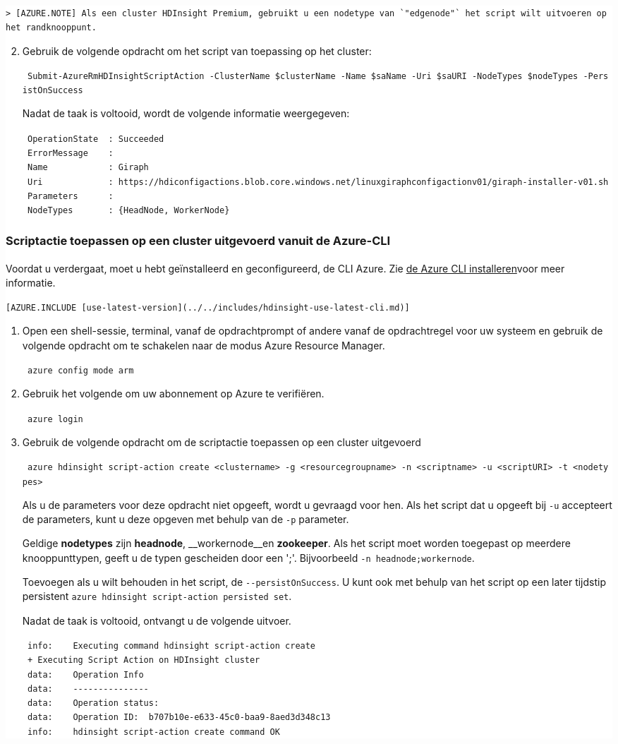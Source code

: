     > [AZURE.NOTE] Als een cluster HDInsight Premium, gebruikt u een nodetype van `"edgenode"` het script wilt uitvoeren op het randknooppunt.

2. Gebruik de volgende opdracht om het script van toepassing op het cluster:

        Submit-AzureRmHDInsightScriptAction -ClusterName $clusterName -Name $saName -Uri $saURI -NodeTypes $nodeTypes -PersistOnSuccess

    Nadat de taak is voltooid, wordt de volgende informatie weergegeven:

        OperationState  : Succeeded
        ErrorMessage    :
        Name            : Giraph
        Uri             : https://hdiconfigactions.blob.core.windows.net/linuxgiraphconfigactionv01/giraph-installer-v01.sh
        Parameters      :
        NodeTypes       : {HeadNode, WorkerNode}

### <a name="apply-a-script-action-to-a-running-cluster-from-the-azure-cli"></a>Scriptactie toepassen op een cluster uitgevoerd vanuit de Azure-CLI

Voordat u verdergaat, moet u hebt geïnstalleerd en geconfigureerd, de CLI Azure. Zie [de Azure CLI installeren](../xplat-cli-install.md)voor meer informatie.

    [AZURE.INCLUDE [use-latest-version](../../includes/hdinsight-use-latest-cli.md)] 

1. Open een shell-sessie, terminal, vanaf de opdrachtprompt of andere vanaf de opdrachtregel voor uw systeem en gebruik de volgende opdracht om te schakelen naar de modus Azure Resource Manager.

        azure config mode arm

2. Gebruik het volgende om uw abonnement op Azure te verifiëren.

        azure login

3. Gebruik de volgende opdracht om de scriptactie toepassen op een cluster uitgevoerd

        azure hdinsight script-action create <clustername> -g <resourcegroupname> -n <scriptname> -u <scriptURI> -t <nodetypes>

    Als u de parameters voor deze opdracht niet opgeeft, wordt u gevraagd voor hen. Als het script dat u opgeeft bij `-u` accepteert de parameters, kunt u deze opgeven met behulp van de `-p` parameter.

    Geldige __nodetypes__ zijn __headnode__, __workernode__en __zookeeper__. Als het script moet worden toegepast op meerdere knooppunttypen, geeft u de typen gescheiden door een ';'. Bijvoorbeeld `-n headnode;workernode`.

    Toevoegen als u wilt behouden in het script, de `--persistOnSuccess`. U kunt ook met behulp van het script op een later tijdstip persistent `azure hdinsight script-action persisted set`.
    
    Nadat de taak is voltooid, ontvangt u de volgende uitvoer.
    
        info:    Executing command hdinsight script-action create
        + Executing Script Action on HDInsight cluster
        data:    Operation Info
        data:    ---------------
        data:    Operation status:
        data:    Operation ID:  b707b10e-e633-45c0-baa9-8aed3d348c13
        info:    hdinsight script-action create command OK


[img-hdi-cluster-states]: ./media/hdinsight-hadoop-customize-cluster-linux/HDI-Cluster-state.png "De fasen tijdens het maken van het cluster"